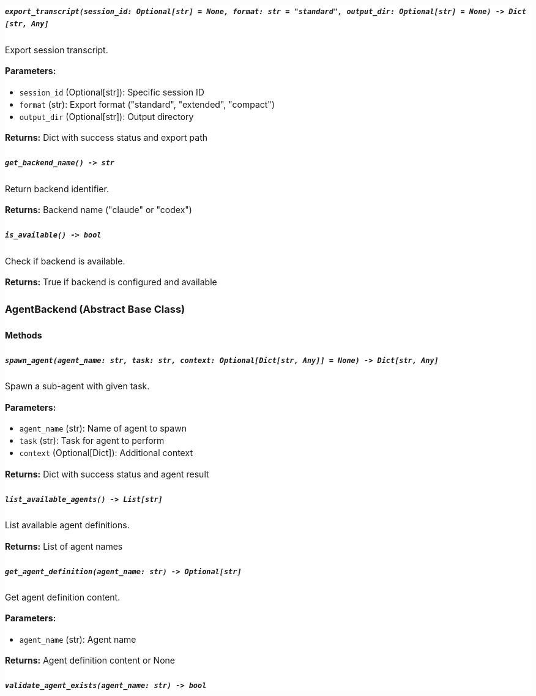 ##### `export_transcript(session_id: Optional[str] = None, format: str = "standard", output_dir: Optional[str] = None) -> Dict[str, Any]`

Export session transcript.

**Parameters:**
- `session_id` (Optional[str]): Specific session ID
- `format` (str): Export format ("standard", "extended", "compact")
- `output_dir` (Optional[str]): Output directory

**Returns:** Dict with success status and export path

##### `get_backend_name() -> str`

Return backend identifier.

**Returns:** Backend name ("claude" or "codex")

##### `is_available() -> bool`

Check if backend is available.

**Returns:** True if backend is configured and available

### AgentBackend (Abstract Base Class)

#### Methods

##### `spawn_agent(agent_name: str, task: str, context: Optional[Dict[str, Any]] = None) -> Dict[str, Any]`

Spawn a sub-agent with given task.

**Parameters:**
- `agent_name` (str): Name of agent to spawn
- `task` (str): Task for agent to perform
- `context` (Optional[Dict]): Additional context

**Returns:** Dict with success status and agent result

##### `list_available_agents() -> List[str]`

List available agent definitions.

**Returns:** List of agent names

##### `get_agent_definition(agent_name: str) -> Optional[str]`

Get agent definition content.

**Parameters:**
- `agent_name` (str): Agent name

**Returns:** Agent definition content or None

##### `validate_agent_exists(agent_name: str) -> bool`
